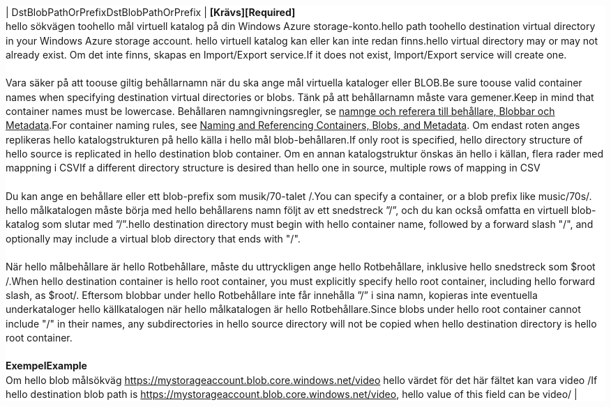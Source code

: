 | <span data-ttu-id="77ddd-168">DstBlobPathOrPrefix</span><span class="sxs-lookup"><span data-stu-id="77ddd-168">DstBlobPathOrPrefix</span></span> | <span data-ttu-id="77ddd-169">**[Krävs]**</span><span class="sxs-lookup"><span data-stu-id="77ddd-169">**[Required]**</span></span><br/> <span data-ttu-id="77ddd-170">hello sökvägen toohello mål virtuell katalog på din Windows Azure storage-konto.</span><span class="sxs-lookup"><span data-stu-id="77ddd-170">hello path toohello destination virtual directory in your Windows Azure storage account.</span></span> <span data-ttu-id="77ddd-171">hello virtuell katalog kan eller kan inte redan finns.</span><span class="sxs-lookup"><span data-stu-id="77ddd-171">hello virtual directory may or may not already exist.</span></span> <span data-ttu-id="77ddd-172">Om det inte finns, skapas en Import/Export service.</span><span class="sxs-lookup"><span data-stu-id="77ddd-172">If it does not exist, Import/Export service will create one.</span></span><br/><br/><span data-ttu-id="77ddd-173">Vara säker på att toouse giltig behållarnamn när du ska ange mål virtuella kataloger eller BLOB.</span><span class="sxs-lookup"><span data-stu-id="77ddd-173">Be sure toouse valid container names when specifying destination virtual directories or blobs.</span></span> <span data-ttu-id="77ddd-174">Tänk på att behållarnamn måste vara gemener.</span><span class="sxs-lookup"><span data-stu-id="77ddd-174">Keep in mind that container names must be lowercase.</span></span> <span data-ttu-id="77ddd-175">Behållaren namngivningsregler, se [namnge och referera till behållare, Blobbar och Metadata](/rest/api/storageservices/naming-and-referencing-containers--blobs--and-metadata).</span><span class="sxs-lookup"><span data-stu-id="77ddd-175">For container naming rules, see [Naming and Referencing Containers, Blobs, and Metadata](/rest/api/storageservices/naming-and-referencing-containers--blobs--and-metadata).</span></span> <span data-ttu-id="77ddd-176">Om endast roten anges replikeras hello katalogstrukturen på hello källa i hello mål blob-behållaren.</span><span class="sxs-lookup"><span data-stu-id="77ddd-176">If only root is specified, hello directory structure of hello source is replicated in hello destination blob container.</span></span> <span data-ttu-id="77ddd-177">Om en annan katalogstruktur önskas än hello i källan, flera rader med mappning i CSV</span><span class="sxs-lookup"><span data-stu-id="77ddd-177">If a different directory structure is desired than hello one in source, multiple rows of mapping in CSV</span></span><br/><br/><span data-ttu-id="77ddd-178">Du kan ange en behållare eller ett blob-prefix som musik/70-talet /.</span><span class="sxs-lookup"><span data-stu-id="77ddd-178">You can specify a container, or a blob prefix like music/70s/.</span></span> <span data-ttu-id="77ddd-179">hello målkatalogen måste börja med hello behållarens namn följt av ett snedstreck ”/”, och du kan också omfatta en virtuell blob-katalog som slutar med ”/”.</span><span class="sxs-lookup"><span data-stu-id="77ddd-179">hello destination directory must begin with hello container name, followed by a forward slash "/", and optionally may include a virtual blob directory that ends with "/".</span></span><br/><br/><span data-ttu-id="77ddd-180">När hello målbehållare är hello Rotbehållare, måste du uttryckligen ange hello Rotbehållare, inklusive hello snedstreck som $root /.</span><span class="sxs-lookup"><span data-stu-id="77ddd-180">When hello destination container is hello root container, you must explicitly specify hello root container, including hello forward slash, as $root/.</span></span> <span data-ttu-id="77ddd-181">Eftersom blobbar under hello Rotbehållare inte får innehålla ”/” i sina namn, kopieras inte eventuella underkataloger hello källkatalogen när hello målkatalogen är hello Rotbehållare.</span><span class="sxs-lookup"><span data-stu-id="77ddd-181">Since blobs under hello root container cannot include "/" in their names, any subdirectories in hello source directory will not be copied when hello destination directory is hello root container.</span></span><br/><br/><span data-ttu-id="77ddd-182">**Exempel**</span><span class="sxs-lookup"><span data-stu-id="77ddd-182">**Example**</span></span><br/><span data-ttu-id="77ddd-183">Om hello blob målsökväg https://mystorageaccount.blob.core.windows.net/video hello värdet för det här fältet kan vara video /</span><span class="sxs-lookup"><span data-stu-id="77ddd-183">If hello destination blob path is https://mystorageaccount.blob.core.windows.net/video, hello value of this field can be video/</span></span>  |